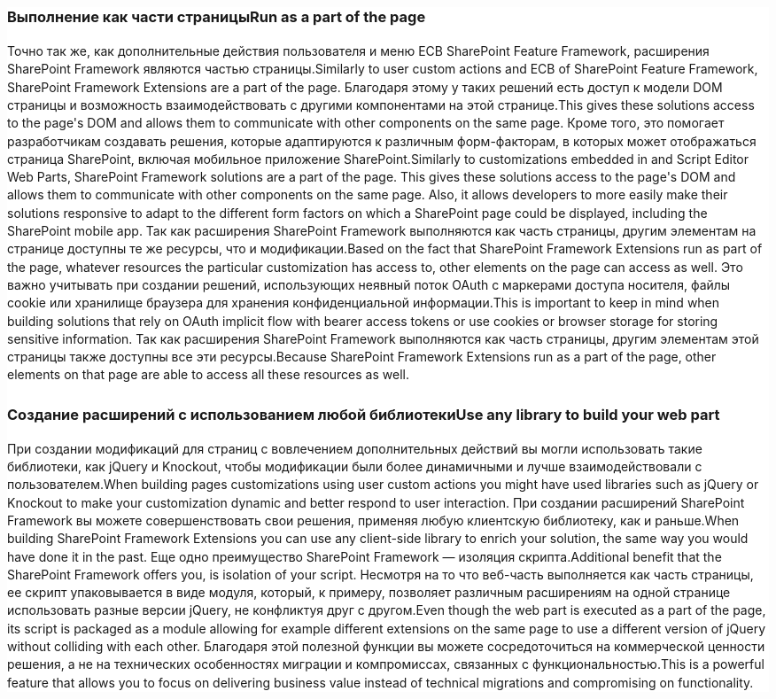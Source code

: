 ### <a name="run-as-a-part-of-the-page"></a><span data-ttu-id="da357-132">Выполнение как части страницы</span><span class="sxs-lookup"><span data-stu-id="da357-132">Run as a part of the page</span></span>

<span data-ttu-id="da357-133">Точно так же, как дополнительные действия пользователя и меню ECB SharePoint Feature Framework, расширения SharePoint Framework являются частью страницы.</span><span class="sxs-lookup"><span data-stu-id="da357-133">Similarly to user custom actions and ECB of SharePoint Feature Framework, SharePoint Framework Extensions are a part of the page.</span></span> <span data-ttu-id="da357-134">Благодаря этому у таких решений есть доступ к модели DOM страницы и возможность взаимодействовать с другими компонентами на этой странице.</span><span class="sxs-lookup"><span data-stu-id="da357-134">This gives these solutions access to the page's DOM and allows them to communicate with other components on the same page.</span></span> <span data-ttu-id="da357-135">Кроме того, это помогает разработчикам создавать решения, которые адаптируются к различным форм-факторам, в которых может отображаться страница SharePoint, включая мобильное приложение SharePoint.</span><span class="sxs-lookup"><span data-stu-id="da357-135">Similarly to customizations embedded in and Script Editor Web Parts, SharePoint Framework solutions are a part of the page. This gives these solutions access to the page's DOM and allows them to communicate with other components on the same page. Also, it allows developers to more easily make their solutions responsive to adapt to the different form factors on which a SharePoint page could be displayed, including the SharePoint mobile app.</span></span>
<span data-ttu-id="da357-136">Так как расширения SharePoint Framework выполняются как часть страницы, другим элементам на странице доступны те же ресурсы, что и модификации.</span><span class="sxs-lookup"><span data-stu-id="da357-136">Based on the fact that SharePoint Framework Extensions run as part of the page, whatever resources the particular customization has access to, other elements on the page can access as well.</span></span> <span data-ttu-id="da357-137">Это важно учитывать при создании решений, использующих неявный поток OAuth с маркерами доступа носителя, файлы cookie или хранилище браузера для хранения конфиденциальной информации.</span><span class="sxs-lookup"><span data-stu-id="da357-137">This is important to keep in mind when building solutions that rely on OAuth implicit flow with bearer access tokens or use cookies or browser storage for storing sensitive information.</span></span> <span data-ttu-id="da357-138">Так как расширения SharePoint Framework выполняются как часть страницы, другим элементам этой страницы также доступны все эти ресурсы.</span><span class="sxs-lookup"><span data-stu-id="da357-138">Because SharePoint Framework Extensions run as a part of the page, other elements on that page are able to access all these resources as well.</span></span>

### <a name="use-any-library-to-build-your-extensions"></a><span data-ttu-id="da357-139">Создание расширений с использованием любой библиотеки</span><span class="sxs-lookup"><span data-stu-id="da357-139">Use any library to build your web part</span></span>

<span data-ttu-id="da357-140">При создании модификаций для страниц с вовлечением дополнительных действий вы могли использовать такие библиотеки, как jQuery и Knockout, чтобы модификации были более динамичными и лучше взаимодействовали с пользователем.</span><span class="sxs-lookup"><span data-stu-id="da357-140">When building pages customizations using user custom actions you might have used libraries such as jQuery or Knockout to make your customization dynamic and better respond to user interaction.</span></span> <span data-ttu-id="da357-141">При создании расширений SharePoint Framework вы можете совершенствовать свои решения, применяя любую клиентскую библиотеку, как и раньше.</span><span class="sxs-lookup"><span data-stu-id="da357-141">When building SharePoint Framework Extensions you can use any client-side library to enrich your solution, the same way you would have done it in the past.</span></span> <span data-ttu-id="da357-142">Еще одно преимущество SharePoint Framework — изоляция скрипта.</span><span class="sxs-lookup"><span data-stu-id="da357-142">Additional benefit that the SharePoint Framework offers you, is isolation of your script.</span></span> <span data-ttu-id="da357-143">Несмотря на то что веб-часть выполняется как часть страницы, ее скрипт упаковывается в виде модуля, который, к примеру, позволяет различным расширениям на одной странице использовать разные версии jQuery, не конфликтуя друг с другом.</span><span class="sxs-lookup"><span data-stu-id="da357-143">Even though the web part is executed as a part of the page, its script is packaged as a module allowing for example different extensions on the same page to use a different version of jQuery without colliding with each other.</span></span> <span data-ttu-id="da357-144">Благодаря этой полезной функции вы можете сосредоточиться на коммерческой ценности решения, а не на технических особенностях миграции и компромиссах, связанных с функциональностью.</span><span class="sxs-lookup"><span data-stu-id="da357-144">This is a powerful feature that allows you to focus on delivering business value instead of technical migrations and compromising on functionality.</span></span>
